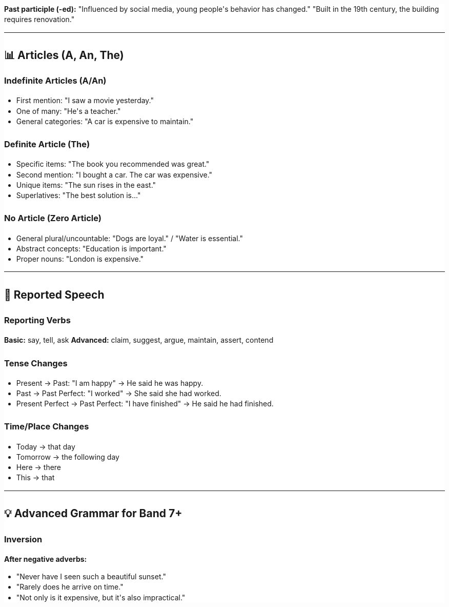 **Past participle (-ed):**
"Influenced by social media, young people's behavior has changed."
"Built in the 19th century, the building requires renovation."

---

## 📊 Articles (A, An, The)

### Indefinite Articles (A/An)
- First mention: "I saw a movie yesterday."
- One of many: "He's a teacher."
- General categories: "A car is expensive to maintain."

### Definite Article (The)
- Specific items: "The book you recommended was great."
- Second mention: "I bought a car. The car was expensive."
- Unique items: "The sun rises in the east."
- Superlatives: "The best solution is..."

### No Article (Zero Article)
- General plural/uncountable: "Dogs are loyal." / "Water is essential."
- Abstract concepts: "Education is important."
- Proper nouns: "London is expensive."

---

## 🔄 Reported Speech

### Reporting Verbs
**Basic:** say, tell, ask
**Advanced:** claim, suggest, argue, maintain, assert, contend

### Tense Changes
- Present → Past: "I am happy" → He said he was happy.
- Past → Past Perfect: "I worked" → She said she had worked.
- Present Perfect → Past Perfect: "I have finished" → He said he had finished.

### Time/Place Changes
- Today → that day
- Tomorrow → the following day  
- Here → there
- This → that

---

## 💡 Advanced Grammar for Band 7+

### Inversion
**After negative adverbs:**
- "Never have I seen such a beautiful sunset."
- "Rarely does he arrive on time."
- "Not only is it expensive, but it's also impractical."
